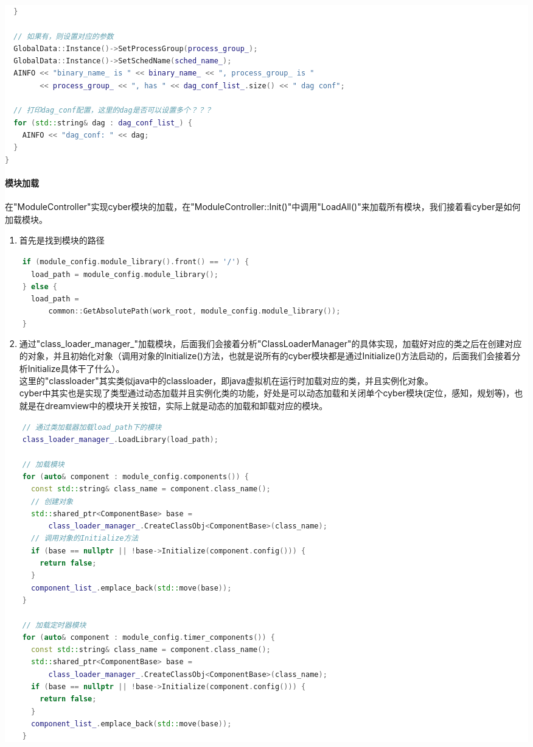 ```c++
  }

  // 如果有，则设置对应的参数
  GlobalData::Instance()->SetProcessGroup(process_group_);
  GlobalData::Instance()->SetSchedName(sched_name_);
  AINFO << "binary_name_ is " << binary_name_ << ", process_group_ is "
        << process_group_ << ", has " << dag_conf_list_.size() << " dag conf";

  // 打印dag_conf配置，这里的dag是否可以设置多个？？？
  for (std::string& dag : dag_conf_list_) {
    AINFO << "dag_conf: " << dag;
  }
}
```

#### 模块加载
在"ModuleController"实现cyber模块的加载，在"ModuleController::Init()"中调用"LoadAll()"来加载所有模块，我们接着看cyber是如何加载模块。  
1. 首先是找到模块的路径
```c++
    if (module_config.module_library().front() == '/') {
      load_path = module_config.module_library();
    } else {
      load_path =
          common::GetAbsolutePath(work_root, module_config.module_library());
    }
```
2. 通过"class_loader_manager_"加载模块，后面我们会接着分析"ClassLoaderManager"的具体实现，加载好对应的类之后在创建对应的对象，并且初始化对象（调用对象的Initialize()方法，也就是说所有的cyber模块都是通过Initialize()方法启动的，后面我们会接着分析Initialize具体干了什么）。  
这里的"classloader"其实类似java中的classloader，即java虚拟机在运行时加载对应的类，并且实例化对象。  
cyber中其实也是实现了类型通过动态加载并且实例化类的功能，好处是可以动态加载和关闭单个cyber模块(定位，感知，规划等)，也就是在dreamview中的模块开关按钮，实际上就是动态的加载和卸载对应的模块。
```c++
    // 通过类加载器加载load_path下的模块
    class_loader_manager_.LoadLibrary(load_path);

    // 加载模块
    for (auto& component : module_config.components()) {
      const std::string& class_name = component.class_name();
      // 创建对象
      std::shared_ptr<ComponentBase> base =
          class_loader_manager_.CreateClassObj<ComponentBase>(class_name);
      // 调用对象的Initialize方法
      if (base == nullptr || !base->Initialize(component.config())) {
        return false;
      }
      component_list_.emplace_back(std::move(base));
    }

    // 加载定时器模块
    for (auto& component : module_config.timer_components()) {
      const std::string& class_name = component.class_name();
      std::shared_ptr<ComponentBase> base =
          class_loader_manager_.CreateClassObj<ComponentBase>(class_name);
      if (base == nullptr || !base->Initialize(component.config())) {
        return false;
      }
      component_list_.emplace_back(std::move(base));
    }
```
